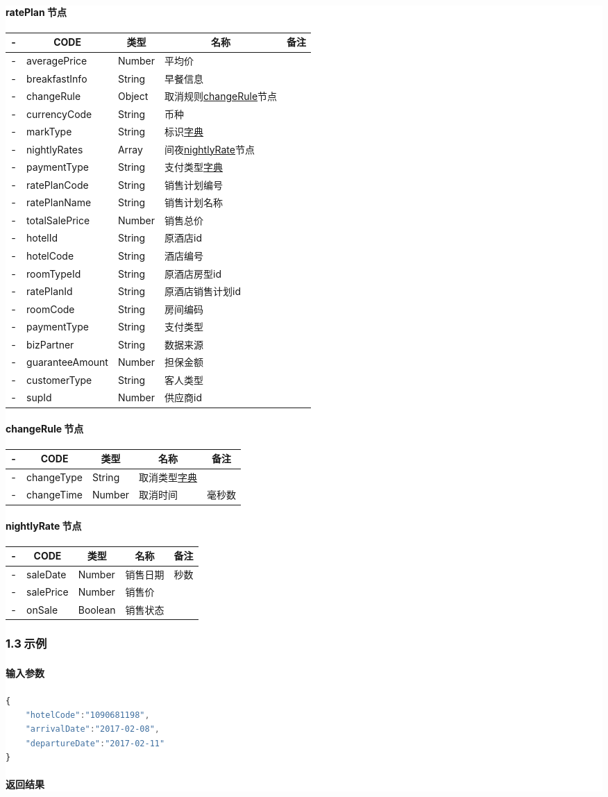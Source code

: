 
#### <a id="ratePlan.list-info"></a> ratePlan 节点

-|CODE|类型|名称|备注|
---|---|---|---|---|
-|averagePrice|Number|平均价||
-|breakfastInfo|String|早餐信息||
-|changeRule|Object|取消规则[changeRule](#changeRule.info)节点||
-|currencyCode|String|币种||
-|markType|String|标识[字典](#dict-markType)||
-|nightlyRates|Array|间夜[nightlyRate](#nightlyRaye.list-info)节点||
-|paymentType|String|支付类型[字典](#dict-paymentType)||
-|ratePlanCode|String|销售计划编号||
-|ratePlanName|String|销售计划名称||
-|totalSalePrice|Number|销售总价||
-|hotelId|String|原酒店id||
-|hotelCode|String|酒店编号||
-|roomTypeId|String|原酒店房型id||
-|ratePlanId|String|原酒店销售计划id||
-|roomCode|String|房间编码||
-|paymentType|String|支付类型||
-|bizPartner|String|数据来源||
-|guaranteeAmount|Number|担保金额||
-|customerType|String|客人类型||
-|supId|Number|供应商id||

#### <a id="changeRule.info"></a> changeRule 节点

-|CODE|类型|名称|备注|
---|---|---|---|---|
-|changeType|String|取消类型[字典](#dict-changeType)||
-|changeTime|Number|取消时间|毫秒数|

#### <a id="nightlyRaye.list-info"></a> nightlyRate 节点

-|CODE|类型|名称|备注|
---|---|---|---|---|
-|saleDate|Number|销售日期|秒数|
-|salePrice|Number|销售价||
-|onSale|Boolean|销售状态||

### <a id="hotel-roomRatePland-example"></a> 1.3 示例

#### 输入参数

```javascript
{
	"hotelCode":"1090681198",
	"arrivalDate":"2017-02-08",
	"departureDate":"2017-02-11"
}
```

#### 返回结果
